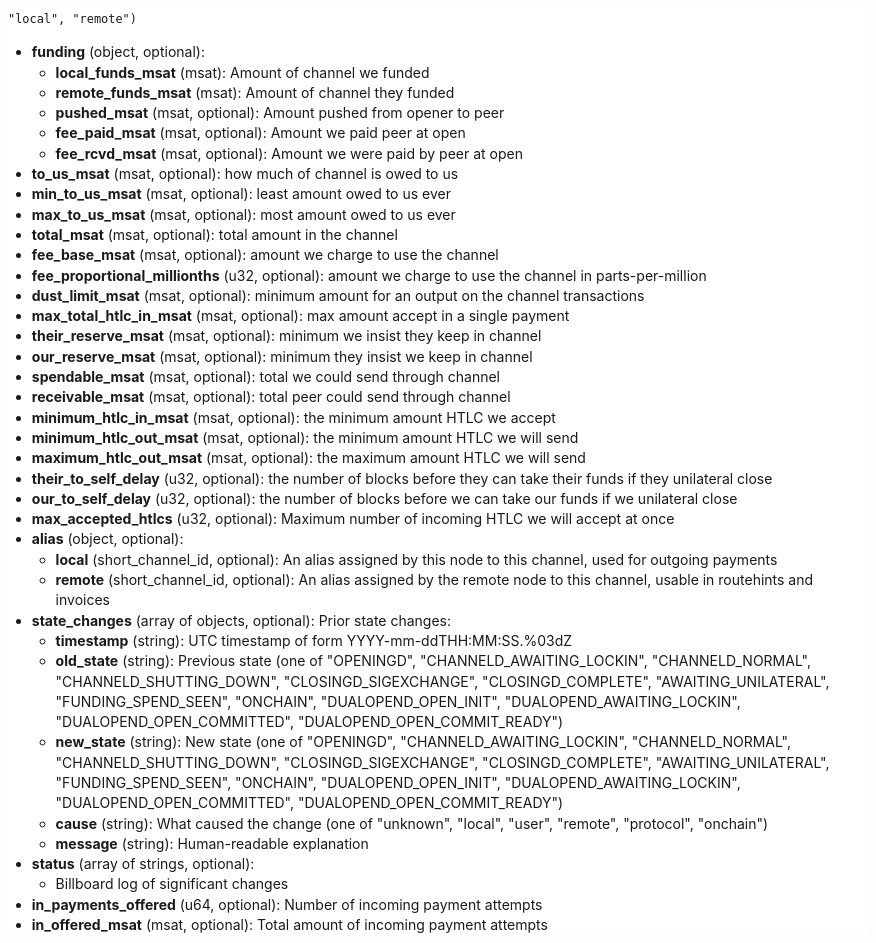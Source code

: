     "local", "remote")
  - **funding** (object, optional):
    - **local\_funds\_msat** (msat): Amount of channel we funded
    - **remote\_funds\_msat** (msat): Amount of channel they funded
    - **pushed\_msat** (msat, optional): Amount pushed from opener to peer
    - **fee\_paid\_msat** (msat, optional): Amount we paid peer at open
    - **fee\_rcvd\_msat** (msat, optional): Amount we were paid by peer at open
  - **to\_us\_msat** (msat, optional): how much of channel is owed to us
  - **min\_to\_us\_msat** (msat, optional): least amount owed to us ever
  - **max\_to\_us\_msat** (msat, optional): most amount owed to us ever
  - **total\_msat** (msat, optional): total amount in the channel
  - **fee\_base\_msat** (msat, optional): amount we charge to use the channel
  - **fee\_proportional\_millionths** (u32, optional): amount we charge to use
    the channel in parts-per-million
  - **dust\_limit\_msat** (msat, optional): minimum amount for an output on the
    channel transactions
  - **max\_total\_htlc\_in\_msat** (msat, optional): max amount accept in a
    single payment
  - **their\_reserve\_msat** (msat, optional): minimum we insist they keep in
    channel
  - **our\_reserve\_msat** (msat, optional): minimum they insist we keep in
    channel
  - **spendable\_msat** (msat, optional): total we could send through channel
  - **receivable\_msat** (msat, optional): total peer could send through channel
  - **minimum\_htlc\_in\_msat** (msat, optional): the minimum amount HTLC we
    accept
  - **minimum\_htlc\_out\_msat** (msat, optional): the minimum amount HTLC we
    will send
  - **maximum\_htlc\_out\_msat** (msat, optional): the maximum amount HTLC we
    will send
  - **their\_to\_self\_delay** (u32, optional): the number of blocks before they
    can take their funds if they unilateral close
  - **our\_to\_self\_delay** (u32, optional): the number of blocks before we can
    take our funds if we unilateral close
  - **max\_accepted\_htlcs** (u32, optional): Maximum number of incoming HTLC we
    will accept at once
  - **alias** (object, optional):
    - **local** (short\_channel\_id, optional): An alias assigned by this node
      to this channel, used for outgoing payments
    - **remote** (short\_channel\_id, optional): An alias assigned by the remote
      node to this channel, usable in routehints and invoices
  - **state\_changes** (array of objects, optional): Prior state changes:
    - **timestamp** (string): UTC timestamp of form YYYY-mm-ddTHH:MM:SS.%03dZ
    - **old\_state** (string): Previous state (one of "OPENINGD",
      "CHANNELD\_AWAITING\_LOCKIN", "CHANNELD\_NORMAL",
      "CHANNELD\_SHUTTING\_DOWN", "CLOSINGD\_SIGEXCHANGE", "CLOSINGD\_COMPLETE",
      "AWAITING\_UNILATERAL", "FUNDING\_SPEND\_SEEN", "ONCHAIN",
      "DUALOPEND\_OPEN\_INIT", "DUALOPEND\_AWAITING\_LOCKIN",
      "DUALOPEND\_OPEN\_COMMITTED", "DUALOPEND\_OPEN\_COMMIT\_READY")
    - **new\_state** (string): New state (one of "OPENINGD",
      "CHANNELD\_AWAITING\_LOCKIN", "CHANNELD\_NORMAL",
      "CHANNELD\_SHUTTING\_DOWN", "CLOSINGD\_SIGEXCHANGE", "CLOSINGD\_COMPLETE",
      "AWAITING\_UNILATERAL", "FUNDING\_SPEND\_SEEN", "ONCHAIN",
      "DUALOPEND\_OPEN\_INIT", "DUALOPEND\_AWAITING\_LOCKIN",
      "DUALOPEND\_OPEN\_COMMITTED", "DUALOPEND\_OPEN\_COMMIT\_READY")
    - **cause** (string): What caused the change (one of "unknown", "local",
      "user", "remote", "protocol", "onchain")
    - **message** (string): Human-readable explanation
  - **status** (array of strings, optional):
    - Billboard log of significant changes
  - **in\_payments\_offered** (u64, optional): Number of incoming payment
    attempts
  - **in\_offered\_msat** (msat, optional): Total amount of incoming payment
    attempts